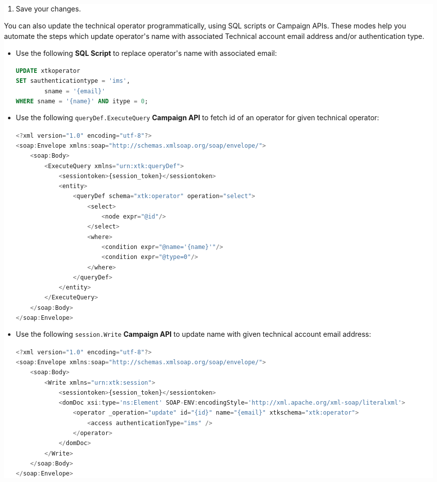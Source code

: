1. Save your changes.

You can also update the technical operator programmatically, using SQL scripts or Campaign APIs. These modes help you automate the steps which update operator's name with associated Technical account email address and/or authentication type. 

* Use the following **SQL Script** to replace operator's name with associated email:

    ```sql
    UPDATE xtkoperator
    SET sauthenticationtype = 'ims',
            sname = '{email}'
    WHERE sname = '{name}' AND itype = 0;
    ```

* Use the following `queryDef.ExecuteQuery` **Campaign API** to fetch id of an operator for given technical operator:

    ```javascript
    <?xml version="1.0" encoding="utf-8"?>
    <soap:Envelope xmlns:soap="http://schemas.xmlsoap.org/soap/envelope/">
        <soap:Body>
            <ExecuteQuery xmlns="urn:xtk:queryDef">
                <sessiontoken>{session_token}</sessiontoken>
                <entity>
                    <queryDef schema="xtk:operator" operation="select">
                        <select>
                            <node expr="@id"/>
                        </select>
                        <where>
                            <condition expr="@name='{name}'"/>
                            <condition expr="@type=0"/>
                        </where>
                    </queryDef>
                </entity>
            </ExecuteQuery>
        </soap:Body>
    </soap:Envelope>
    ```

* Use the following `session.Write` **Campaign API** to update name with given technical account email address:

    ```javascript
    <?xml version="1.0" encoding="utf-8"?>
    <soap:Envelope xmlns:soap="http://schemas.xmlsoap.org/soap/envelope/">
        <soap:Body>
            <Write xmlns="urn:xtk:session">
                <sessiontoken>{session_token}</sessiontoken>
                <domDoc xsi:type='ns:Element' SOAP-ENV:encodingStyle='http://xml.apache.org/xml-soap/literalxml'>
                    <operator _operation="update" id="{id}" name="{email}" xtkschema="xtk:operator">
                        <access authenticationType="ims" />
                    </operator>
                </domDoc>
            </Write>
        </soap:Body>
    </soap:Envelope>
    ```
